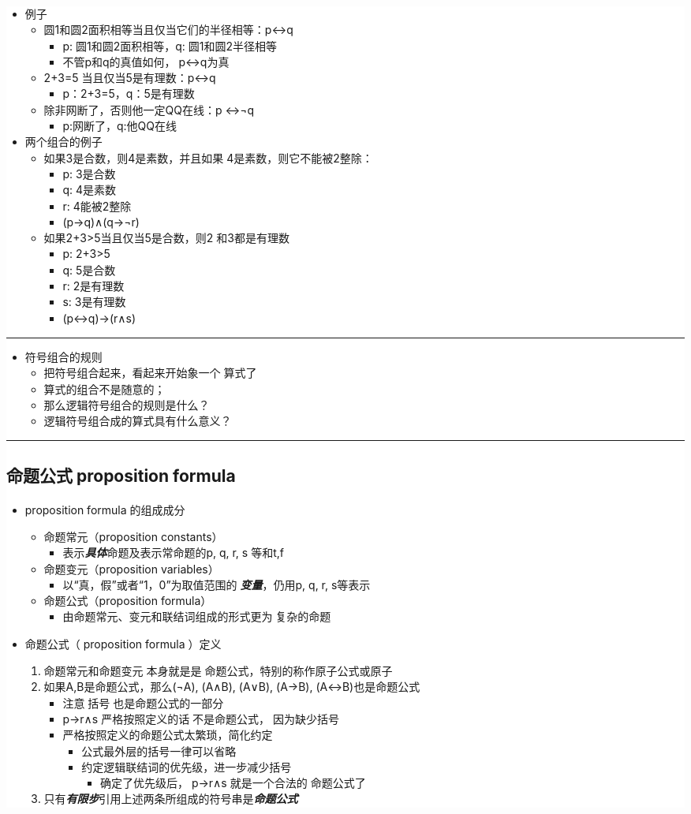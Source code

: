  - 例子
    - 圆1和圆2面积相等当且仅当它们的半径相等：p↔︎q 
        - p: 圆1和圆2面积相等，q: 圆1和圆2半径相等
        - 不管p和q的真值如何， p↔q为真
    - 2+3=5 当且仅当5是有理数：p↔q
        - p：2+3=5，q：5是有理数
    - 除非网断了，否则他一定QQ在线：p ↔¬q
        - p:网断了，q:他QQ在线
 - 两个组合的例子
    - 如果3是合数，则4是素数，并且如果 4是素数，则它不能被2整除：
        - p: 3是合数
        - q: 4是素数
        - r: 4能被2整除
        - (p→q)∧(q→¬r)
    - 如果2+3>5当且仅当5是合数，则2 和3都是有理数
        - p: 2+3>5
        - q: 5是合数
        - r: 2是有理数
        - s: 3是有理数
        - (p↔q)→(r∧s)

--- 

 - 符号组合的规则
    - 把符号组合起来，看起来开始象一个 算式了
    - 算式的组合不是随意的；
    - 那么逻辑符号组合的规则是什么？
    - 逻辑符号组合成的算式具有什么意义？


---

<h2 id="74cde4f9c2f5910e8cffc05e7d63885f"></h2>

## 命题公式 proposition formula

 - proposition formula 的组成成分
    - 命题常元（proposition constants）
        - 表示***具体***命题及表示常命题的p, q, r, s 等和t,f
    - 命题变元（proposition variables）
        - 以“真，假”或者“1，0”为取值范围的 ***变量***，仍用p, q, r, s等表示
    - 命题公式（proposition formula）
        - 由命题常元、变元和联结词组成的形式更为 复杂的命题

 - 命题公式（ proposition formula ）定义
    1. 命题常元和命题变元 本身就是是 命题公式，特别的称作原子公式或原子
    2. 如果A,B是命题公式，那么(¬A), (A∧B), (A∨B), (A→B), (A↔B)也是命题公式
        - 注意 括号 也是命题公式的一部分
        - p→r∧s 严格按照定义的话 不是命题公式， 因为缺少括号
        - 严格按照定义的命题公式太繁琐，简化约定
            - 公式最外层的括号一律可以省略
            - 约定逻辑联结词的优先级，进一步减少括号
                - 确定了优先级后， p→r∧s 就是一个合法的 命题公式了
    3. 只有***有限步***引用上述两条所组成的符号串是***命题公式***

